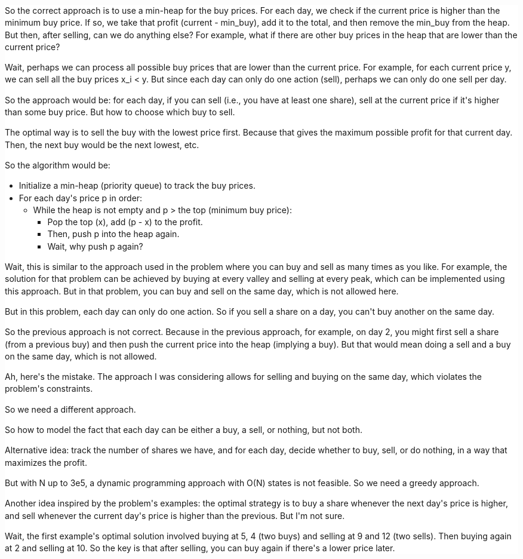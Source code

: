 So the correct approach is to use a min-heap for the buy prices. For each day, we check if the current price is higher than the minimum buy price. If so, we take that profit (current - min_buy), add it to the total, and then remove the min_buy from the heap. But then, after selling, can we do anything else? For example, what if there are other buy prices in the heap that are lower than the current price?

Wait, perhaps we can process all possible buy prices that are lower than the current price. For example, for each current price y, we can sell all the buy prices x_i < y. But since each day can only do one action (sell), perhaps we can only do one sell per day.

So the approach would be: for each day, if you can sell (i.e., you have at least one share), sell at the current price if it's higher than some buy price. But how to choose which buy to sell.

The optimal way is to sell the buy with the lowest price first. Because that gives the maximum possible profit for that current day. Then, the next buy would be the next lowest, etc.

So the algorithm would be:

- Initialize a min-heap (priority queue) to track the buy prices.
- For each day's price p in order:
   - While the heap is not empty and p > the top (minimum buy price):
      - Pop the top (x), add (p - x) to the profit.
      - Then, push p into the heap again.
      - Wait, why push p again?

Wait, this is similar to the approach used in the problem where you can buy and sell as many times as you like. For example, the solution for that problem can be achieved by buying at every valley and selling at every peak, which can be implemented using this approach. But in that problem, you can buy and sell on the same day, which is not allowed here.

But in this problem, each day can only do one action. So if you sell a share on a day, you can't buy another on the same day.

So the previous approach is not correct. Because in the previous approach, for example, on day 2, you might first sell a share (from a previous buy) and then push the current price into the heap (implying a buy). But that would mean doing a sell and a buy on the same day, which is not allowed.

Ah, here's the mistake. The approach I was considering allows for selling and buying on the same day, which violates the problem's constraints.

So we need a different approach.

So how to model the fact that each day can be either a buy, a sell, or nothing, but not both.

Alternative idea: track the number of shares we have, and for each day, decide whether to buy, sell, or do nothing, in a way that maximizes the profit.

But with N up to 3e5, a dynamic programming approach with O(N) states is not feasible. So we need a greedy approach.

Another idea inspired by the problem's examples: the optimal strategy is to buy a share whenever the next day's price is higher, and sell whenever the current day's price is higher than the previous. But I'm not sure.

Wait, the first example's optimal solution involved buying at 5, 4 (two buys) and selling at 9 and 12 (two sells). Then buying again at 2 and selling at 10. So the key is that after selling, you can buy again if there's a lower price later.
